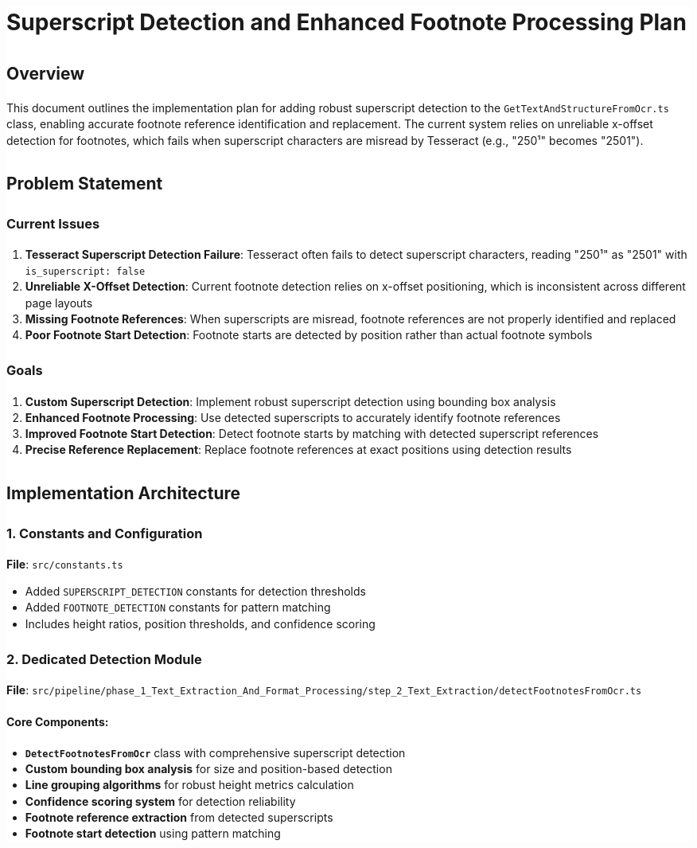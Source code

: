# Superscript Detection and Enhanced Footnote Processing Plan

## Overview

This document outlines the implementation plan for adding robust superscript detection to the `GetTextAndStructureFromOcr.ts` class, enabling accurate footnote reference identification and replacement. The current system relies on unreliable x-offset detection for footnotes, which fails when superscript characters are misread by Tesseract (e.g., "250¹" becomes "2501").

## Problem Statement

### Current Issues
1. **Tesseract Superscript Detection Failure**: Tesseract often fails to detect superscript characters, reading "250¹" as "2501" with `is_superscript: false`
2. **Unreliable X-Offset Detection**: Current footnote detection relies on x-offset positioning, which is inconsistent across different page layouts
3. **Missing Footnote References**: When superscripts are misread, footnote references are not properly identified and replaced
4. **Poor Footnote Start Detection**: Footnote starts are detected by position rather than actual footnote symbols

### Goals
1. **Custom Superscript Detection**: Implement robust superscript detection using bounding box analysis
2. **Enhanced Footnote Processing**: Use detected superscripts to accurately identify footnote references
3. **Improved Footnote Start Detection**: Detect footnote starts by matching with detected superscript references
4. **Precise Reference Replacement**: Replace footnote references at exact positions using detection results

## Implementation Architecture

### 1. Constants and Configuration

**File**: `src/constants.ts`
- Added `SUPERSCRIPT_DETECTION` constants for detection thresholds
- Added `FOOTNOTE_DETECTION` constants for pattern matching
- Includes height ratios, position thresholds, and confidence scoring

### 2. Dedicated Detection Module

**File**: `src/pipeline/phase_1_Text_Extraction_And_Format_Processing/step_2_Text_Extraction/detectFootnotesFromOcr.ts`

#### Core Components:
- **`DetectFootnotesFromOcr`** class with comprehensive superscript detection
- **Custom bounding box analysis** for size and position-based detection
- **Line grouping algorithms** for robust height metrics calculation
- **Confidence scoring system** for detection reliability
- **Footnote reference extraction** from detected superscripts
- **Footnote start detection** using pattern matching
